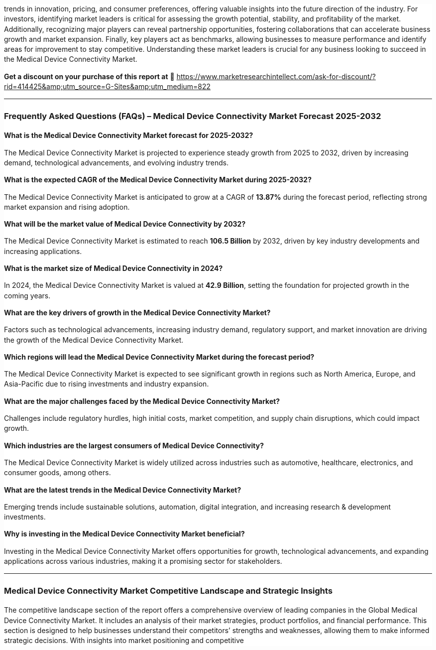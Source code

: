 trends</span><span class=""> in innovation, pricing, and consumer preferences, offering valuable insights into the future direction of the industry. For </span><span class="font-[700]">investors</span><span class="">, identifying market leaders is critical for assessing the</span><span class="font-[700]"> growth potential</span><span class="">, stability, and</span><span class="font-[700]"> profitability</span><span class=""> of the market. Additionally, recognizing major players can reveal </span><span class="font-[700]">partnership opportunities</span><span class="">, fostering collaborations that can accelerate business growth and market expansion. Finally, key players act as benchmarks, allowing businesses to </span><span class="font-[700]">measure performance</span><span class=""> and identify areas for improvement to stay competitive. Understanding these market leaders is crucial for any business looking to succeed in the Medical Device Connectivity Market.</span></p></div><div class="article-main__content" data-test-id="publishing-text-block"><p><strong><span class="font-[700]">Get a discount on your purchase of this report at</span></strong><span class="">&nbsp;🎁&nbsp;</span><span class=""><a href="https://www.marketresearchintellect.com/ask-for-discount/?rid=414425&amp;utm_source=G-Sites&amp;utm_medium=822" target="_blank" data-tracking-control-name="article-ssr-frontend-pulse_little-text-block" data-tracking-will-navigate="" data-test-link="">https://www.marketresearchintellect.com/ask-for-discount/?rid=414425&amp;utm_source=G-Sites&amp;utm_medium=822</a></span></p></div><hr class="my-[3.2rem] mx-auto h-[1px] border-0 bg-black-a16" data-test-id="publishing-divider-block" /><div class="article-main__content" data-test-id="publishing-text-block"><div class="flex max-w-full flex-col flex-grow"><div class="min-h-[20px] text-message flex w-full flex-col items-end gap-2 whitespace-normal break-words [.text-message+&amp;]:mt-5" dir="auto" data-message-author-role="assistant" data-message-id="aeb8fe43-d78b-4aab-b619-f3fe1dddd2af"><div class="flex w-full flex-col gap-1 empty:hidden first:pt-[3px]"><div class="markdown prose w-full break-words dark:prose-invert light"><h3>Frequently Asked Questions (FAQs) &ndash; Medical Device Connectivity Market Forecast 2025-2032</h3><p><strong>What is the Medical Device Connectivity Market forecast for 2025-2032?</strong></p><p>The Medical Device Connectivity Market is projected to experience steady growth from 2025 to 2032, driven by increasing demand, technological advancements, and evolving industry trends.</p><p><strong>What is the expected CAGR of the Medical Device Connectivity Market during 2025-2032?</strong></p><p>The Medical Device Connectivity Market is anticipated to grow at a CAGR of <strong>13.87%</strong> during the forecast period, reflecting strong market expansion and rising adoption.</p><p><strong>What will be the market value of Medical Device Connectivity by 2032?</strong></p><p>The Medical Device Connectivity Market is estimated to reach <strong>106.5 Billion</strong> by 2032, driven by key industry developments and increasing applications.</p><p><strong>What is the market size of Medical Device Connectivity in 2024?</strong></p><p>In 2024, the Medical Device Connectivity Market is valued at <strong>42.9 Billion</strong>, setting the foundation for projected growth in the coming years.</p><p><strong>What are the key drivers of growth in the Medical Device Connectivity Market?</strong></p><p>Factors such as technological advancements, increasing industry demand, regulatory support, and market innovation are driving the growth of the Medical Device Connectivity Market.</p><p><strong>Which regions will lead the Medical Device Connectivity Market during the forecast period?</strong></p><p>The Medical Device Connectivity Market is expected to see significant growth in regions such as North America, Europe, and Asia-Pacific due to rising investments and industry expansion.</p><p><strong>What are the major challenges faced by the Medical Device Connectivity Market?</strong></p><p>Challenges include regulatory hurdles, high initial costs, market competition, and supply chain disruptions, which could impact growth.</p><p><strong>Which industries are the largest consumers of Medical Device Connectivity?</strong></p><p>The Medical Device Connectivity Market is widely utilized across industries such as automotive, healthcare, electronics, and consumer goods, among others.</p><p><strong>What are the latest trends in the Medical Device Connectivity Market?</strong></p><p>Emerging trends include sustainable solutions, automation, digital integration, and increasing research &amp; development investments.</p><p><strong>Why is investing in the Medical Device Connectivity Market beneficial?</strong></p><p>Investing in the Medical Device Connectivity Market offers opportunities for growth, technological advancements, and expanding applications across various industries, making it a promising sector for stakeholders.</p></div></div></div></div></div><hr class="my-[3.2rem] mx-auto h-[1px] border-0 bg-black-a16" data-test-id="publishing-divider-block" /><div class="article-main__content" data-test-id="publishing-text-block"><h3><span class="">Medical Device Connectivity Market Competitive Landscape and Strategic Insights</span></h3></div><div class="article-main__content" data-test-id="publishing-text-block"><p><span class="">The competitive landscape section of the report offers a comprehensive overview of leading companies in the Global Medical Device Connectivity Market. It includes an analysis of their market strategies, product portfolios, and financial performance. This section is designed to help businesses understand their competitors&rsquo; strengths and weaknesses, allowing them to make informed strategic decisions. With insights into market positioning and competitive